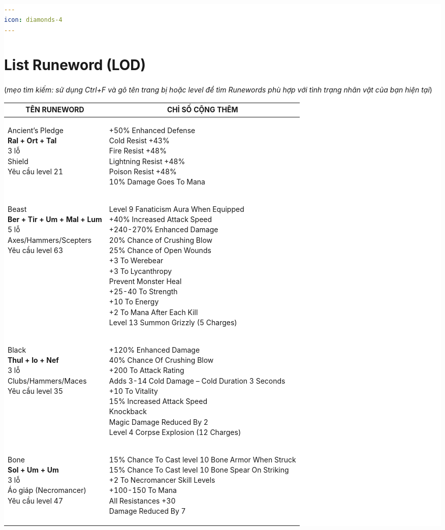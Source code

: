 ```yaml
---
icon: diamonds-4
---
```


# List Runeword (LOD)

(_mẹo tìm kiếm: sử dụng Ctrl+F và gõ tên trang bị hoặc level để tìm Runewords phù hợp với tình trạng nhân vật của bạn hiện tại_)

| TÊN RUNEWORD                                                                                                                          | CHỈ SỐ CỘNG THÊM                                                                                                                                                                                                                                                                                                                                                                                                                                                                                                                                                                                                                                                                                                                                                  |
| ------------------------------------------------------------------------------------------------------------------------------------- | ----------------------------------------------------------------------------------------------------------------------------------------------------------------------------------------------------------------------------------------------------------------------------------------------------------------------------------------------------------------------------------------------------------------------------------------------------------------------------------------------------------------------------------------------------------------------------------------------------------------------------------------------------------------------------------------------------------------------------------------------------------------- |
| <p>Ancient’s Pledge<br><strong>Ral + Ort + Tal</strong><br>3 lỗ<br>Shield<br>Yêu cầu level 21</p>                                     | <p>+50% Enhanced Defense<br>Cold Resist +43%<br>Fire Resist +48%<br>Lightning Resist +48%<br>Poison Resist +48%<br>10% Damage Goes To Mana</p>                                                                                                                                                                                                                                                                                                                                                                                                                                                                                                                                                                                                                    |
| <p>Beast<br><strong>Ber + Tir + Um + Mal + Lum</strong><br>5 lỗ<br>Axes/Hammers/Scepters<br>Yêu cầu level 63</p>                      | <p>Level 9 Fanaticism Aura When Equipped<br>+40% Increased Attack Speed<br>+240-270% Enhanced Damage<br>20% Chance of Crushing Blow<br>25% Chance of Open Wounds<br>+3 To Werebear<br>+3 To Lycanthropy<br>Prevent Monster Heal<br>+25-40 To Strength<br>+10 To Energy<br>+2 To Mana After Each Kill<br>Level 13 Summon Grizzly (5 Charges)</p>                                                                                                                                                                                                                                                                                                                                                                                                                   |
| <p>Black<br><strong>Thul + Io + Nef</strong><br>3 lỗ<br>Clubs/Hammers/Maces<br>Yêu cầu level 35</p>                                   | <p>+120% Enhanced Damage<br>40% Chance Of Crushing Blow<br>+200 To Attack Rating<br>Adds 3-14 Cold Damage – Cold Duration 3 Seconds<br>+10 To Vitality<br>15% Increased Attack Speed<br>Knockback<br>Magic Damage Reduced By 2<br>Level 4 Corpse Explosion (12 Charges)</p>                                                                                                                                                                                                                                                                                                                                                                                                                                                                                       |
| <p>Bone<br><strong>Sol + Um + Um</strong><br>3 lỗ<br>Áo giáp (Necromancer)<br>Yêu cầu level 47</p>                                    | <p>15% Chance To Cast level 10 Bone Armor When Struck<br>15% Chance To Cast level 10 Bone Spear On Striking<br>+2 To Necromancer Skill Levels<br>+100-150 To Mana<br>All Resistances +30<br>Damage Reduced By 7</p>                                                                                                                                                                                                                                                                                                                                                                                                                                                                                                                                               |